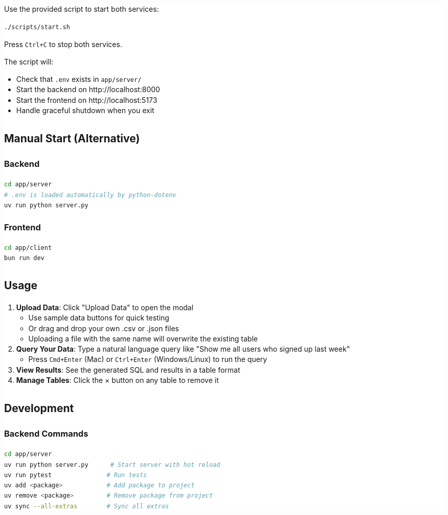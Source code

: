 Use the provided script to start both services:

```bash
./scripts/start.sh
```

Press `Ctrl+C` to stop both services.

The script will:
- Check that `.env` exists in `app/server/`
- Start the backend on http://localhost:8000
- Start the frontend on http://localhost:5173
- Handle graceful shutdown when you exit

## Manual Start (Alternative)

### Backend
```bash
cd app/server
# .env is loaded automatically by python-dotenv
uv run python server.py
```

### Frontend
```bash
cd app/client
bun run dev
```

## Usage

1. **Upload Data**: Click "Upload Data" to open the modal
   - Use sample data buttons for quick testing
   - Or drag and drop your own .csv or .json files
   - Uploading a file with the same name will overwrite the existing table
2. **Query Your Data**: Type a natural language query like "Show me all users who signed up last week"
   - Press `Cmd+Enter` (Mac) or `Ctrl+Enter` (Windows/Linux) to run the query
3. **View Results**: See the generated SQL and results in a table format
4. **Manage Tables**: Click the × button on any table to remove it

## Development

### Backend Commands
```bash
cd app/server
uv run python server.py      # Start server with hot reload
uv run pytest               # Run tests
uv add <package>            # Add package to project
uv remove <package>         # Remove package from project
uv sync --all-extras        # Sync all extras
```
